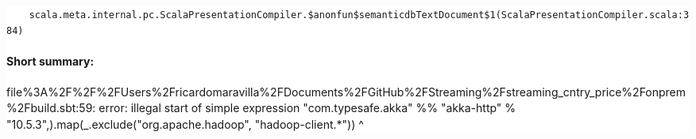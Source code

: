 ```
	scala.meta.internal.pc.ScalaPresentationCompiler.$anonfun$semanticdbTextDocument$1(ScalaPresentationCompiler.scala:384)
```
#### Short summary: 

file%3A%2F%2F%2FUsers%2Fricardomaravilla%2FDocuments%2FGitHub%2FStreaming%2Fstreaming_cntry_price%2Fonprem%2Fbuild.sbt:59: error: illegal start of simple expression
    "com.typesafe.akka" %% "akka-http" % "10.5.3",).map(_.exclude("org.apache.hadoop", "hadoop-client.*"))
                                                  ^